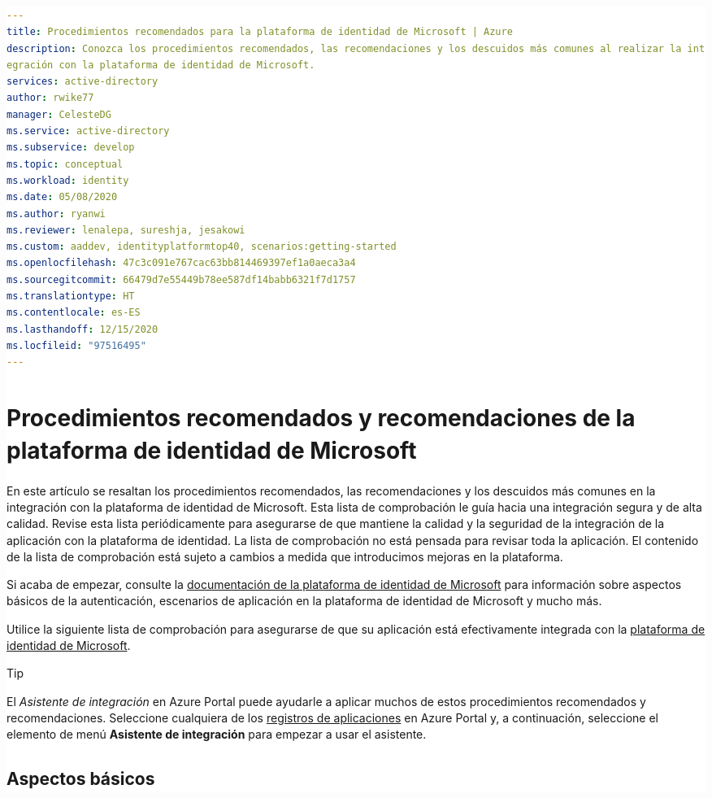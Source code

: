 ```yaml
---
title: Procedimientos recomendados para la plataforma de identidad de Microsoft | Azure
description: Conozca los procedimientos recomendados, las recomendaciones y los descuidos más comunes al realizar la integración con la plataforma de identidad de Microsoft.
services: active-directory
author: rwike77
manager: CelesteDG
ms.service: active-directory
ms.subservice: develop
ms.topic: conceptual
ms.workload: identity
ms.date: 05/08/2020
ms.author: ryanwi
ms.reviewer: lenalepa, sureshja, jesakowi
ms.custom: aaddev, identityplatformtop40, scenarios:getting-started
ms.openlocfilehash: 47c3c091e767cac63bb814469397ef1a0aeca3a4
ms.sourcegitcommit: 66479d7e55449b78ee587df14babb6321f7d1757
ms.translationtype: HT
ms.contentlocale: es-ES
ms.lasthandoff: 12/15/2020
ms.locfileid: "97516495"
---
```

# <a name="microsoft-identity-platform-best-practices-and-recommendations"></a>Procedimientos recomendados y recomendaciones de la plataforma de identidad de Microsoft

En este artículo se resaltan los procedimientos recomendados, las recomendaciones y los descuidos más comunes en la integración con la plataforma de identidad de Microsoft.  Esta lista de comprobación le guía hacia una integración segura y de alta calidad. Revise esta lista periódicamente para asegurarse de que mantiene la calidad y la seguridad de la integración de la aplicación con la plataforma de identidad. La lista de comprobación no está pensada para revisar toda la aplicación. El contenido de la lista de comprobación está sujeto a cambios a medida que introducimos mejoras en la plataforma.

Si acaba de empezar, consulte la [documentación de la plataforma de identidad de Microsoft](index.yml) para información sobre aspectos básicos de la autenticación, escenarios de aplicación en la plataforma de identidad de Microsoft y mucho más.

Utilice la siguiente lista de comprobación para asegurarse de que su aplicación está efectivamente integrada con la [plataforma de identidad de Microsoft](./index.yml).

> [!TIP]
> El *Asistente de integración* en Azure Portal puede ayudarle a aplicar muchos de estos procedimientos recomendados y recomendaciones. Seleccione cualquiera de los [registros de aplicaciones](https://portal.azure.com/#blade/Microsoft_AAD_RegisteredApps/ApplicationsListBlade) en Azure Portal y, a continuación, seleccione el elemento de menú **Asistente de integración** para empezar a usar el asistente.

## <a name="basics"></a>Aspectos básicos
